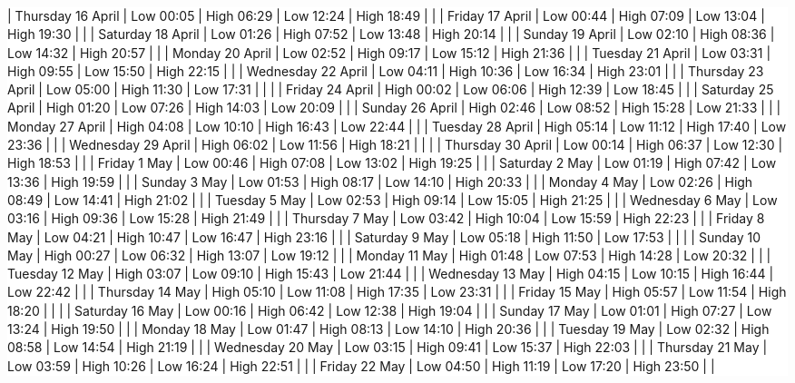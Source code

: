 | Thursday 16 April | Low 00:05 | High 06:29 | Low 12:24 | High 18:49 |  | 
| Friday 17 April | Low 00:44 | High 07:09 | Low 13:04 | High 19:30 |  | 
| Saturday 18 April | Low 01:26 | High 07:52 | Low 13:48 | High 20:14 |  | 
| Sunday 19 April | Low 02:10 | High 08:36 | Low 14:32 | High 20:57 |  | 
| Monday 20 April | Low 02:52 | High 09:17 | Low 15:12 | High 21:36 |  | 
| Tuesday 21 April | Low 03:31 | High 09:55 | Low 15:50 | High 22:15 |  | 
| Wednesday 22 April | Low 04:11 | High 10:36 | Low 16:34 | High 23:01 |  | 
| Thursday 23 April | Low 05:00 | High 11:30 | Low 17:31 |  |  | 
| Friday 24 April | High 00:02 | Low 06:06 | High 12:39 | Low 18:45 |  | 
| Saturday 25 April | High 01:20 | Low 07:26 | High 14:03 | Low 20:09 |  | 
| Sunday 26 April | High 02:46 | Low 08:52 | High 15:28 | Low 21:33 |  | 
| Monday 27 April | High 04:08 | Low 10:10 | High 16:43 | Low 22:44 |  | 
| Tuesday 28 April | High 05:14 | Low 11:12 | High 17:40 | Low 23:36 |  | 
| Wednesday 29 April | High 06:02 | Low 11:56 | High 18:21 |  |  | 
| Thursday 30 April | Low 00:14 | High 06:37 | Low 12:30 | High 18:53 |  | 
| Friday 1 May | Low 00:46 | High 07:08 | Low 13:02 | High 19:25 |  | 
| Saturday 2 May | Low 01:19 | High 07:42 | Low 13:36 | High 19:59 |  | 
| Sunday 3 May | Low 01:53 | High 08:17 | Low 14:10 | High 20:33 |  | 
| Monday 4 May | Low 02:26 | High 08:49 | Low 14:41 | High 21:02 |  | 
| Tuesday 5 May | Low 02:53 | High 09:14 | Low 15:05 | High 21:25 |  | 
| Wednesday 6 May | Low 03:16 | High 09:36 | Low 15:28 | High 21:49 |  | 
| Thursday 7 May | Low 03:42 | High 10:04 | Low 15:59 | High 22:23 |  | 
| Friday 8 May | Low 04:21 | High 10:47 | Low 16:47 | High 23:16 |  | 
| Saturday 9 May | Low 05:18 | High 11:50 | Low 17:53 |  |  | 
| Sunday 10 May | High 00:27 | Low 06:32 | High 13:07 | Low 19:12 |  | 
| Monday 11 May | High 01:48 | Low 07:53 | High 14:28 | Low 20:32 |  | 
| Tuesday 12 May | High 03:07 | Low 09:10 | High 15:43 | Low 21:44 |  | 
| Wednesday 13 May | High 04:15 | Low 10:15 | High 16:44 | Low 22:42 |  | 
| Thursday 14 May | High 05:10 | Low 11:08 | High 17:35 | Low 23:31 |  | 
| Friday 15 May | High 05:57 | Low 11:54 | High 18:20 |  |  | 
| Saturday 16 May | Low 00:16 | High 06:42 | Low 12:38 | High 19:04 |  | 
| Sunday 17 May | Low 01:01 | High 07:27 | Low 13:24 | High 19:50 |  | 
| Monday 18 May | Low 01:47 | High 08:13 | Low 14:10 | High 20:36 |  | 
| Tuesday 19 May | Low 02:32 | High 08:58 | Low 14:54 | High 21:19 |  | 
| Wednesday 20 May | Low 03:15 | High 09:41 | Low 15:37 | High 22:03 |  | 
| Thursday 21 May | Low 03:59 | High 10:26 | Low 16:24 | High 22:51 |  | 
| Friday 22 May | Low 04:50 | High 11:19 | Low 17:20 | High 23:50 |  | 